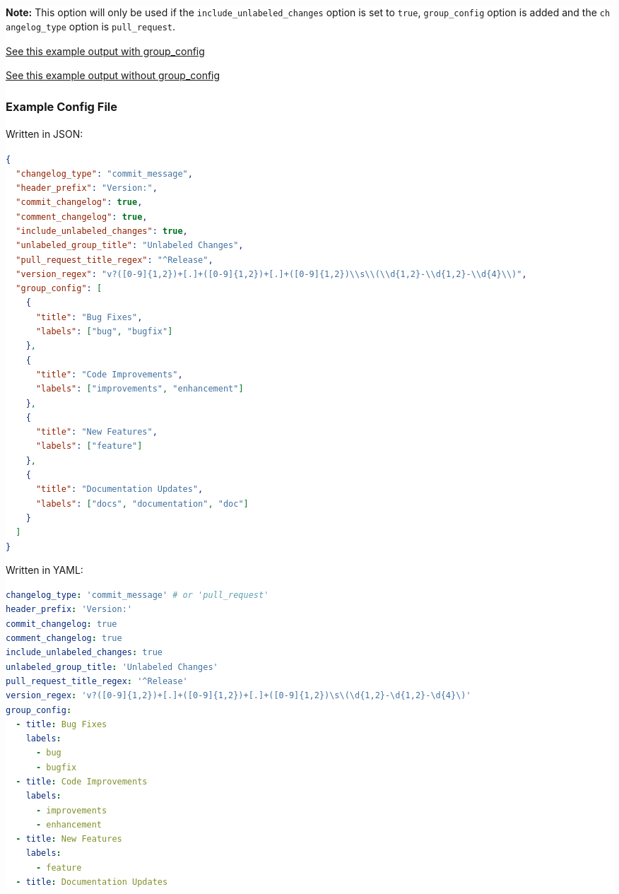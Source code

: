   **Note:** This option will only be used if the `include_unlabeled_changes` option is set to `true`,
  `group_config` option is added and the `changelog_type` option is `pull_request`.

[See this example output with group_config](#example-changelog-output-using-config-file)

[See this example output without group_config](#example-changelog-output-without-using-config-file)

### Example Config File

Written in JSON:

```json
{
  "changelog_type": "commit_message",
  "header_prefix": "Version:",
  "commit_changelog": true,
  "comment_changelog": true,
  "include_unlabeled_changes": true,
  "unlabeled_group_title": "Unlabeled Changes",
  "pull_request_title_regex": "^Release",
  "version_regex": "v?([0-9]{1,2})+[.]+([0-9]{1,2})+[.]+([0-9]{1,2})\\s\\(\\d{1,2}-\\d{1,2}-\\d{4}\\)",
  "group_config": [
    {
      "title": "Bug Fixes",
      "labels": ["bug", "bugfix"]
    },
    {
      "title": "Code Improvements",
      "labels": ["improvements", "enhancement"]
    },
    {
      "title": "New Features",
      "labels": ["feature"]
    },
    {
      "title": "Documentation Updates",
      "labels": ["docs", "documentation", "doc"]
    }
  ]
}
```

Written in YAML:

```yaml
changelog_type: 'commit_message' # or 'pull_request'
header_prefix: 'Version:'
commit_changelog: true
comment_changelog: true
include_unlabeled_changes: true
unlabeled_group_title: 'Unlabeled Changes'
pull_request_title_regex: '^Release'
version_regex: 'v?([0-9]{1,2})+[.]+([0-9]{1,2})+[.]+([0-9]{1,2})\s\(\d{1,2}-\d{1,2}-\d{4}\)'
group_config:
  - title: Bug Fixes
    labels:
      - bug
      - bugfix
  - title: Code Improvements
    labels:
      - improvements
      - enhancement
  - title: New Features
    labels:
      - feature
  - title: Documentation Updates
```